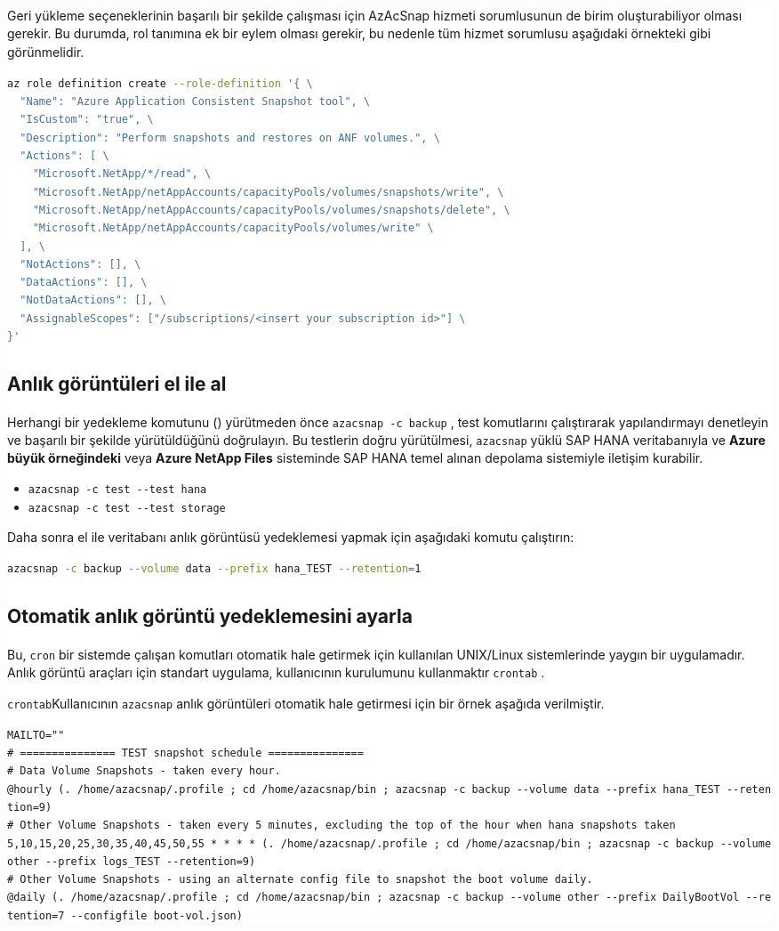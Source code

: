 Geri yükleme seçeneklerinin başarılı bir şekilde çalışması için AzAcSnap hizmeti sorumlusunun de birim oluşturabiliyor olması gerekir.  Bu durumda, rol tanımına ek bir eylem olması gerekir, bu nedenle tüm hizmet sorumlusu aşağıdaki örnekteki gibi görünmelidir.

```bash
az role definition create --role-definition '{ \
  "Name": "Azure Application Consistent Snapshot tool", \
  "IsCustom": "true", \
  "Description": "Perform snapshots and restores on ANF volumes.", \
  "Actions": [ \
    "Microsoft.NetApp/*/read", \
    "Microsoft.NetApp/netAppAccounts/capacityPools/volumes/snapshots/write", \
    "Microsoft.NetApp/netAppAccounts/capacityPools/volumes/snapshots/delete", \
    "Microsoft.NetApp/netAppAccounts/capacityPools/volumes/write" \
  ], \
  "NotActions": [], \
  "DataActions": [], \
  "NotDataActions": [], \
  "AssignableScopes": ["/subscriptions/<insert your subscription id>"] \
}'
```


## <a name="take-snapshots-manually"></a>Anlık görüntüleri el ile al

Herhangi bir yedekleme komutunu () yürütmeden önce `azacsnap -c backup` , test komutlarını çalıştırarak yapılandırmayı denetleyin ve başarılı bir şekilde yürütüldüğünü doğrulayın.  Bu testlerin doğru yürütülmesi, `azacsnap` yüklü SAP HANA veritabanıyla ve **Azure büyük örneğindeki** veya **Azure NetApp Files** sisteminde SAP HANA temel alınan depolama sistemiyle iletişim kurabilir.

- `azacsnap -c test --test hana`
- `azacsnap -c test --test storage`

Daha sonra el ile veritabanı anlık görüntüsü yedeklemesi yapmak için aşağıdaki komutu çalıştırın:

```bash
azacsnap -c backup --volume data --prefix hana_TEST --retention=1
```

## <a name="setup-automatic-snapshot-backup"></a>Otomatik anlık görüntü yedeklemesini ayarla

Bu, `cron` bir sistemde çalışan komutları otomatik hale getirmek için kullanılan UNIX/Linux sistemlerinde yaygın bir uygulamadır. Anlık görüntü araçları için standart uygulama, kullanıcının kurulumunu kullanmaktır `crontab` .

`crontab`Kullanıcının `azacsnap` anlık görüntüleri otomatik hale getirmesi için bir örnek aşağıda verilmiştir.

```output
MAILTO=""
# =============== TEST snapshot schedule ===============
# Data Volume Snapshots - taken every hour.
@hourly (. /home/azacsnap/.profile ; cd /home/azacsnap/bin ; azacsnap -c backup --volume data --prefix hana_TEST --retention=9)
# Other Volume Snapshots - taken every 5 minutes, excluding the top of the hour when hana snapshots taken
5,10,15,20,25,30,35,40,45,50,55 * * * * (. /home/azacsnap/.profile ; cd /home/azacsnap/bin ; azacsnap -c backup --volume other --prefix logs_TEST --retention=9)
# Other Volume Snapshots - using an alternate config file to snapshot the boot volume daily.
@daily (. /home/azacsnap/.profile ; cd /home/azacsnap/bin ; azacsnap -c backup --volume other --prefix DailyBootVol --retention=7 --configfile boot-vol.json)
```
